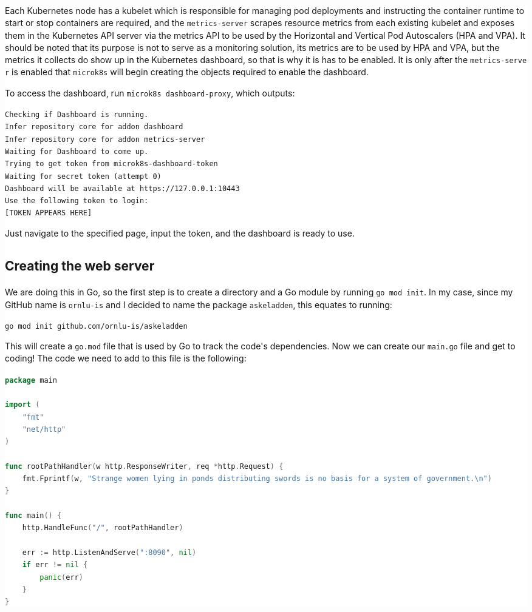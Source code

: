 Each Kubernetes node has a kubelet which is responsible for managing pod deployments and instructing the container runtime to start or stop containers are required, and the `metrics-server` scrapes resource metrics from each existing kubelet and exposes them in the Kubernetes API server via the metrics API to be used by the Horizontal and Vertical Pod Autoscalers (HPA and VPA). It should be noted that its purpose is not to serve as a monitoring solution, its metrics are to be used by HPA and VPA, but the metrics it collects do show up in the Kubernetes dashboard, so that is why it is has to be enabled. It is only after the `metrics-server` is enabled that `microk8s` will begin creating the objects required to enable the dashboard. 

To access the dashboard, run `microk8s dashboard-proxy`, which outputs:
```plaintext
Checking if Dashboard is running.
Infer repository core for addon dashboard
Infer repository core for addon metrics-server
Waiting for Dashboard to come up.
Trying to get token from microk8s-dashboard-token
Waiting for secret token (attempt 0)
Dashboard will be available at https://127.0.0.1:10443
Use the following token to login:
[TOKEN APPEARS HERE]
```

Just navigate to the specified page, input the token, and the dashboard is ready to use.

## Creating the web server

We are doing this in Go, so the first step is to create a directory and a Go module by running `go mod init`. In my case, since my GitHub name is `ornlu-is` and I decided to name the package `askeladden`, this equates to running:

```plaintext
go mod init github.com/ornlu-is/askeladden
```

This will create a `go.mod` file that is used by Go to track the code's dependencies. Now we can create our `main.go` file and get to coding! The code we need to add to this file is the following:

```go
package main

import (
	"fmt"
	"net/http"
)

func rootPathHandler(w http.ResponseWriter, req *http.Request) {
	fmt.Fprintf(w, "Strange women lying in ponds distributing swords is no basis for a system of government.\n")
}

func main() {
	http.HandleFunc("/", rootPathHandler)

	err := http.ListenAndServe(":8090", nil)
	if err != nil {
		panic(err)
	}
}
```
